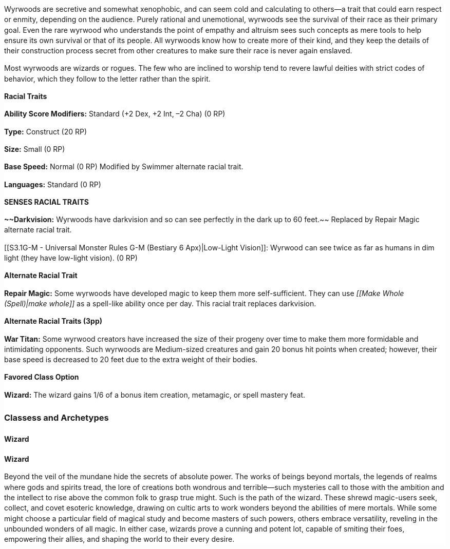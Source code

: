 Wyrwoods are secretive and somewhat xenophobic, and can seem cold and calculating to others—a trait that could earn respect or enmity, depending on the audience. Purely rational and unemotional, wyrwoods see the survival of their race as their primary goal. Even the rare wyrwood who understands the point of empathy and altruism sees such concepts as mere tools to help ensure its own survival or that of its people. All wyrwoods know how to create more of their kind, and they keep the details of their construction process secret from other creatures to make sure their race is never again enslaved.

Most wyrwoods are wizards or rogues. The few who are inclined to worship tend to revere lawful deities with strict codes of behavior, which they follow to the letter rather than the spirit.

**Racial Traits**

**Ability Score Modifiers:** Standard (+2 Dex, +2 Int, –2 Cha) (0 RP)

**Type:** Construct (20 RP)

**Size:** Small (0 RP)

**Base Speed:** Normal (0 RP) Modified by Swimmer alternate racial trait.

**Languages:** Standard (0 RP)

**SENSES RACIAL TRAITS**

**~~Darkvision:** Wyrwoods have darkvision and so can see perfectly in the dark up to 60 feet.~~ Replaced by Repair Magic alternate racial trait.

[[S3.1G-M - Universal Monster Rules G-M (Bestiary 6 Apx)|Low-Light Vision]]: Wyrwood can see twice as far as humans in dim light (they have low-light vision). (0 RP)

**Alternate Racial Trait**

**Repair Magic:** Some wyrwoods have developed magic to keep them more self-sufficient. They can use *[[Make Whole (Spell)|make whole]]* as a spell-like ability once per day. This racial trait replaces darkvision. 

**Alternate Racial Traits (3pp)**

**War Titan:** Some wyrwood creators have increased the size of their progeny over time to make them more formidable and intimidating opponents. Such wyrwoods are Medium-sized creatures and gain 20 bonus hit points when created; however, their base speed is decreased to 20 feet due to the extra weight of their bodies.

**Favored Class Option**

**Wizard:** The wizard gains 1/6 of a bonus item creation, metamagic, or spell mastery feat.

### Classess and Archetypes
#### Wizard
**Wizard**

Beyond the veil of the mundane hide the secrets of absolute power. The works of beings beyond mortals, the legends of realms where gods and spirits tread, the lore of creations both wondrous and terrible—such mysteries call to those with the ambition and the intellect to rise above the common folk to grasp true might. Such is the path of the wizard. These shrewd magic-users seek, collect, and covet esoteric knowledge, drawing on cultic arts to work wonders beyond the abilities of mere mortals. While some might choose a particular field of magical study and become masters of such powers, others embrace versatility, reveling in the unbounded wonders of all magic. In either case, wizards prove a cunning and potent lot, capable of smiting their foes, empowering their allies, and shaping the world to their every desire.
